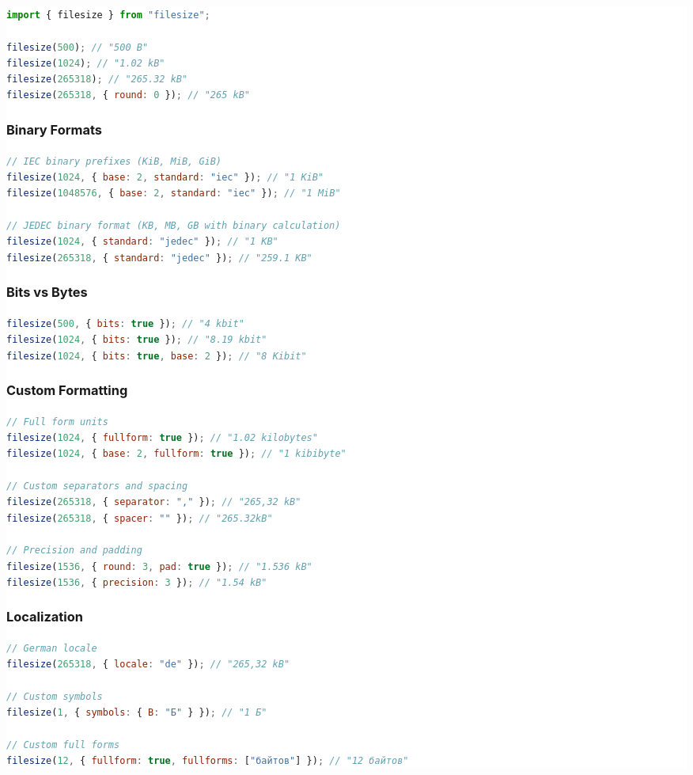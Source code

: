 ```javascript
import { filesize } from "filesize";

filesize(500); // "500 B"
filesize(1024); // "1.02 kB"
filesize(265318); // "265.32 kB"
filesize(265318, { round: 0 }); // "265 kB"
```

### Binary Formats

```javascript
// IEC binary prefixes (KiB, MiB, GiB)
filesize(1024, { base: 2, standard: "iec" }); // "1 KiB"
filesize(1048576, { base: 2, standard: "iec" }); // "1 MiB"

// JEDEC binary format (KB, MB, GB with binary calculation)
filesize(1024, { standard: "jedec" }); // "1 KB"
filesize(265318, { standard: "jedec" }); // "259.1 KB"
```

### Bits vs Bytes

```javascript
filesize(500, { bits: true }); // "4 kbit"
filesize(1024, { bits: true }); // "8.19 kbit"
filesize(1024, { bits: true, base: 2 }); // "8 Kibit"
```

### Custom Formatting

```javascript
// Full form units
filesize(1024, { fullform: true }); // "1.02 kilobytes"
filesize(1024, { base: 2, fullform: true }); // "1 kibibyte"

// Custom separators and spacing
filesize(265318, { separator: "," }); // "265,32 kB"
filesize(265318, { spacer: "" }); // "265.32kB"

// Precision and padding
filesize(1536, { round: 3, pad: true }); // "1.536 kB"
filesize(1536, { precision: 3 }); // "1.54 kB"
```

### Localization

```javascript
// German locale
filesize(265318, { locale: "de" }); // "265,32 kB"

// Custom symbols
filesize(1, { symbols: { B: "Б" } }); // "1 Б"

// Custom full forms
filesize(12, { fullform: true, fullforms: ["байтов"] }); // "12 байтов"
```

